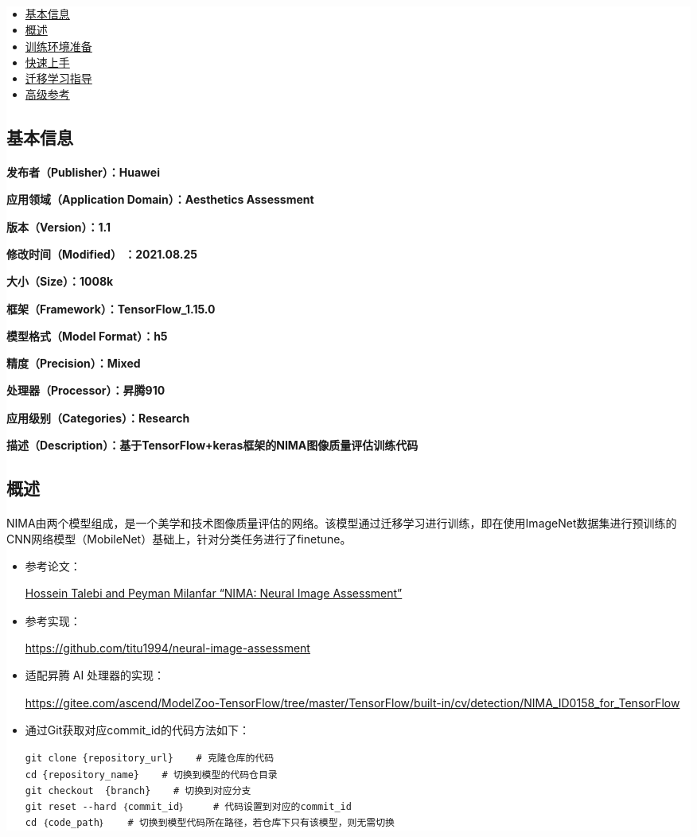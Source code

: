 -   [基本信息](#基本信息.md)
-   [概述](#概述.md)
-   [训练环境准备](#训练环境准备.md)
-   [快速上手](#快速上手.md)
-   [迁移学习指导](#迁移学习指导.md)
-   [高级参考](#高级参考.md)
<h2 id="基本信息.md">基本信息</h2>

**发布者（Publisher）：Huawei**

**应用领域（Application Domain）：Aesthetics Assessment**

**版本（Version）：1.1**

**修改时间（Modified） ：2021.08.25**

**大小（Size）：1008k**

**框架（Framework）：TensorFlow_1.15.0**

**模型格式（Model Format）：h5**

**精度（Precision）：Mixed**

**处理器（Processor）：昇腾910**

**应用级别（Categories）：Research**

**描述（Description）：基于TensorFlow+keras框架的NIMA图像质量评估训练代码** 

<h2 id="概述.md">概述</h2>

NIMA由两个模型组成，是一个美学和技术图像质量评估的网络。该模型通过迁移学习进行训练，即在使用ImageNet数据集进行预训练的CNN网络模型（MobileNet）基础上，针对分类任务进行了finetune。

- 参考论文：

    [Hossein Talebi and Peyman Milanfar “NIMA: Neural Image Assessment”](https://arxiv.org/pdf/1709.05424.pdf)


- 参考实现：

    https://github.com/titu1994/neural-image-assessment


- 适配昇腾 AI 处理器的实现：

    https://gitee.com/ascend/ModelZoo-TensorFlow/tree/master/TensorFlow/built-in/cv/detection/NIMA_ID0158_for_TensorFlow
        


- 通过Git获取对应commit\_id的代码方法如下：
    
    ```
    git clone {repository_url}    # 克隆仓库的代码
    cd {repository_name}    # 切换到模型的代码仓目录
    git checkout  {branch}    # 切换到对应分支
    git reset --hard ｛commit_id｝     # 代码设置到对应的commit_id
    cd ｛code_path｝    # 切换到模型代码所在路径，若仓库下只有该模型，则无需切换
    ```
